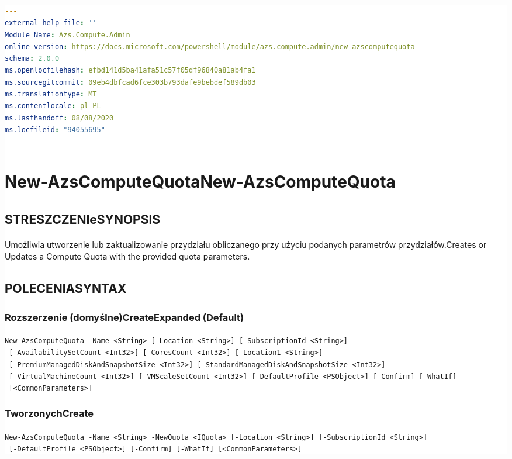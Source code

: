 ```yaml
---
external help file: ''
Module Name: Azs.Compute.Admin
online version: https://docs.microsoft.com/powershell/module/azs.compute.admin/new-azscomputequota
schema: 2.0.0
ms.openlocfilehash: efbd141d5ba41afa51c57f05df96840a81ab4fa1
ms.sourcegitcommit: 09eb4dbfcad6fce303b793dafe9bebdef589db03
ms.translationtype: MT
ms.contentlocale: pl-PL
ms.lasthandoff: 08/08/2020
ms.locfileid: "94055695"
---
```

# <span data-ttu-id="4dbb5-101">New-AzsComputeQuota</span><span class="sxs-lookup"><span data-stu-id="4dbb5-101">New-AzsComputeQuota</span></span>

## <span data-ttu-id="4dbb5-102">STRESZCZENIe</span><span class="sxs-lookup"><span data-stu-id="4dbb5-102">SYNOPSIS</span></span>
<span data-ttu-id="4dbb5-103">Umożliwia utworzenie lub zaktualizowanie przydziału obliczanego przy użyciu podanych parametrów przydziałów.</span><span class="sxs-lookup"><span data-stu-id="4dbb5-103">Creates or Updates a Compute Quota with the provided quota parameters.</span></span>

## <span data-ttu-id="4dbb5-104">POLECENIA</span><span class="sxs-lookup"><span data-stu-id="4dbb5-104">SYNTAX</span></span>

### <span data-ttu-id="4dbb5-105">Rozszerzenie (domyślne)</span><span class="sxs-lookup"><span data-stu-id="4dbb5-105">CreateExpanded (Default)</span></span>
```
New-AzsComputeQuota -Name <String> [-Location <String>] [-SubscriptionId <String>]
 [-AvailabilitySetCount <Int32>] [-CoresCount <Int32>] [-Location1 <String>]
 [-PremiumManagedDiskAndSnapshotSize <Int32>] [-StandardManagedDiskAndSnapshotSize <Int32>]
 [-VirtualMachineCount <Int32>] [-VMScaleSetCount <Int32>] [-DefaultProfile <PSObject>] [-Confirm] [-WhatIf]
 [<CommonParameters>]
```

### <span data-ttu-id="4dbb5-106">Tworzonych</span><span class="sxs-lookup"><span data-stu-id="4dbb5-106">Create</span></span>
```
New-AzsComputeQuota -Name <String> -NewQuota <IQuota> [-Location <String>] [-SubscriptionId <String>]
 [-DefaultProfile <PSObject>] [-Confirm] [-WhatIf] [<CommonParameters>]
```
